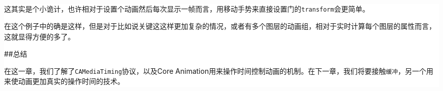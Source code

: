 这其实是个小诡计，也许相对于设置个动画然后每次显示一帧而言，用移动手势来直接设置门的`transform`会更简单。

在这个例子中的确是这样，但是对于比如说关键这这样更加复杂的情况，或者有多个图层的动画组，相对于实时计算每个图层的属性而言，这就显得方便的多了。

##总结

在这一章，我们了解了`CAMediaTiming`协议，以及Core Animation用来操作时间控制动画的机制。在下一章，我们将要接触`缓冲`，另一个用来使动画更加真实的操作时间的技术。


